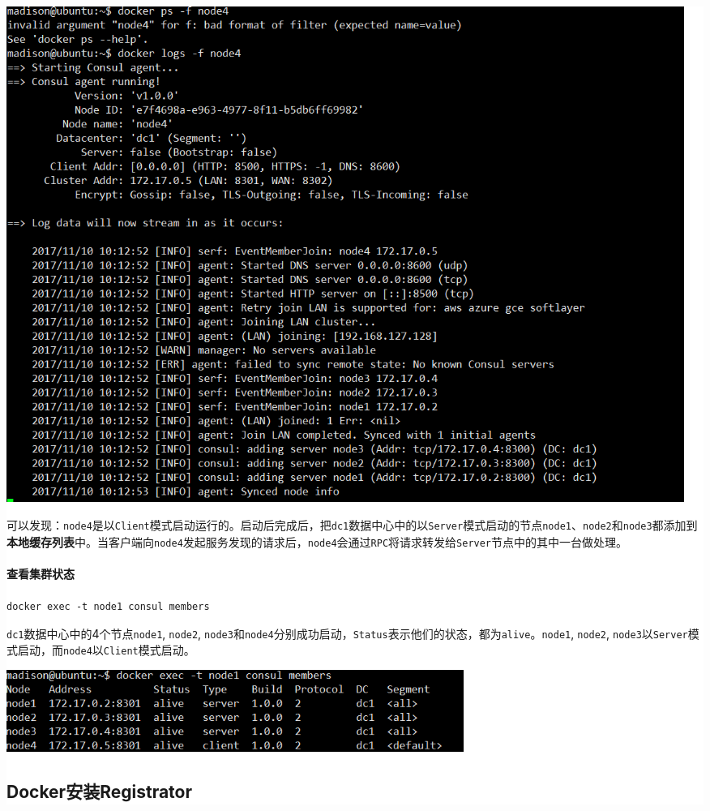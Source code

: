 ![](基于Docker-Consul-Registrator的服务注册与发现集群搭建/7.png)

可以发现：`node4`是以`Client`模式启动运行的。启动后完成后，把`dc1`数据中心中的以`Server`模式启动的节点`node1`、`node2`和`node3`都添加到**本地缓存列表**中。当客户端向`node4`发起服务发现的请求后，`node4`会通过`RPC`将请求转发给`Server`节点中的其中一台做处理。

#### 查看集群状态

```shell
docker exec -t node1 consul members
```

`dc1`数据中心中的4个节点`node1`, `node2`, `node3`和`node4`分别成功启动，`Status`表示他们的状态，都为`alive`。`node1`, `node2`, `node3`以`Server`模式启动，而`node4`以`Client`模式启动。

![](基于Docker-Consul-Registrator的服务注册与发现集群搭建/8.png)

## Docker安装Registrator
